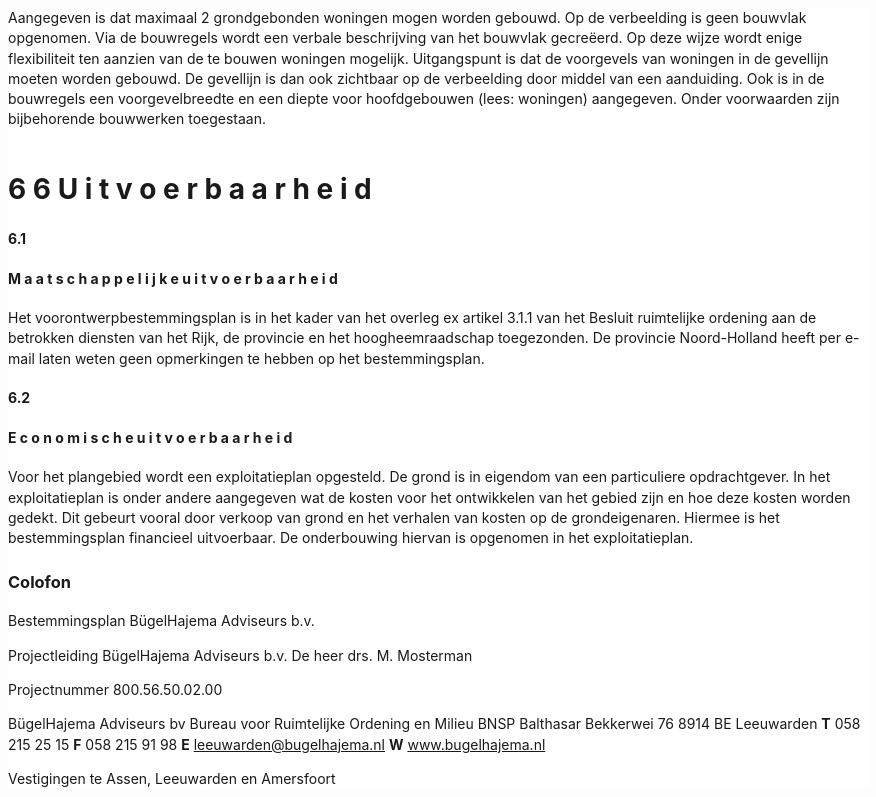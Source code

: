 Aangegeven is dat maximaal 2 grondgebonden woningen mogen worden gebouwd. Op de verbeelding is geen bouwvlak opgenomen. Via de bouwregels wordt een verbale beschrijving van het bouwvlak gecreëerd. Op deze wijze wordt enige flexibiliteit ten aanzien van de te bouwen woningen mogelijk. Uitgangspunt is dat de voorgevels van woningen in de gevellijn moeten worden gebouwd. De gevellijn is dan ook zichtbaar op de verbeelding door middel van een aanduiding. Ook is in de bouwregels een voorgevelbreedte en een diepte voor hoofdgebouwen (lees: woningen) aangegeven. Onder voorwaarden zijn bijbehorende bouwwerken toegestaan.

# **6** 6 U i t v o e r b a a r h e i d

#### 6.1

#### M a a t s c h a p p e l i j k e u i t v o e r b a a r h e i d

Het voorontwerpbestemmingsplan is in het kader van het overleg ex artikel 3.1.1 van het Besluit ruimtelijke ordening aan de betrokken diensten van het Rijk, de provincie en het hoogheemraadschap toegezonden. De provincie Noord-Holland heeft per e-mail laten weten geen opmerkingen te hebben op het bestemmingsplan.

#### 6.2

#### E c o n o m i s c h e u i t v o e r b a a r h e i d

Voor het plangebied wordt een exploitatieplan opgesteld. De grond is in eigendom van een particuliere opdrachtgever. In het exploitatieplan is onder andere aangegeven wat de kosten voor het ontwikkelen van het gebied zijn en hoe deze kosten worden gedekt. Dit gebeurt vooral door verkoop van grond en het verhalen van kosten op de grondeigenaren. Hiermee is het bestemmingsplan financieel uitvoerbaar. De onderbouwing hiervan is opgenomen in het exploitatieplan.

### **Colofon**

Bestemmingsplan BügelHajema Adviseurs b.v.

Projectleiding BügelHajema Adviseurs b.v. De heer drs. M. Mosterman

Projectnummer 800.56.50.02.00

BügelHajema Adviseurs bv Bureau voor Ruimtelijke Ordening en Milieu BNSP Balthasar Bekkerwei 76 8914 BE Leeuwarden **T** 058 215 25 15 **F** 058 215 91 98 **E** leeuwarden@bugelhajema.nl **W** www.bugelhajema.nl

Vestigingen te Assen, Leeuwarden en Amersfoort